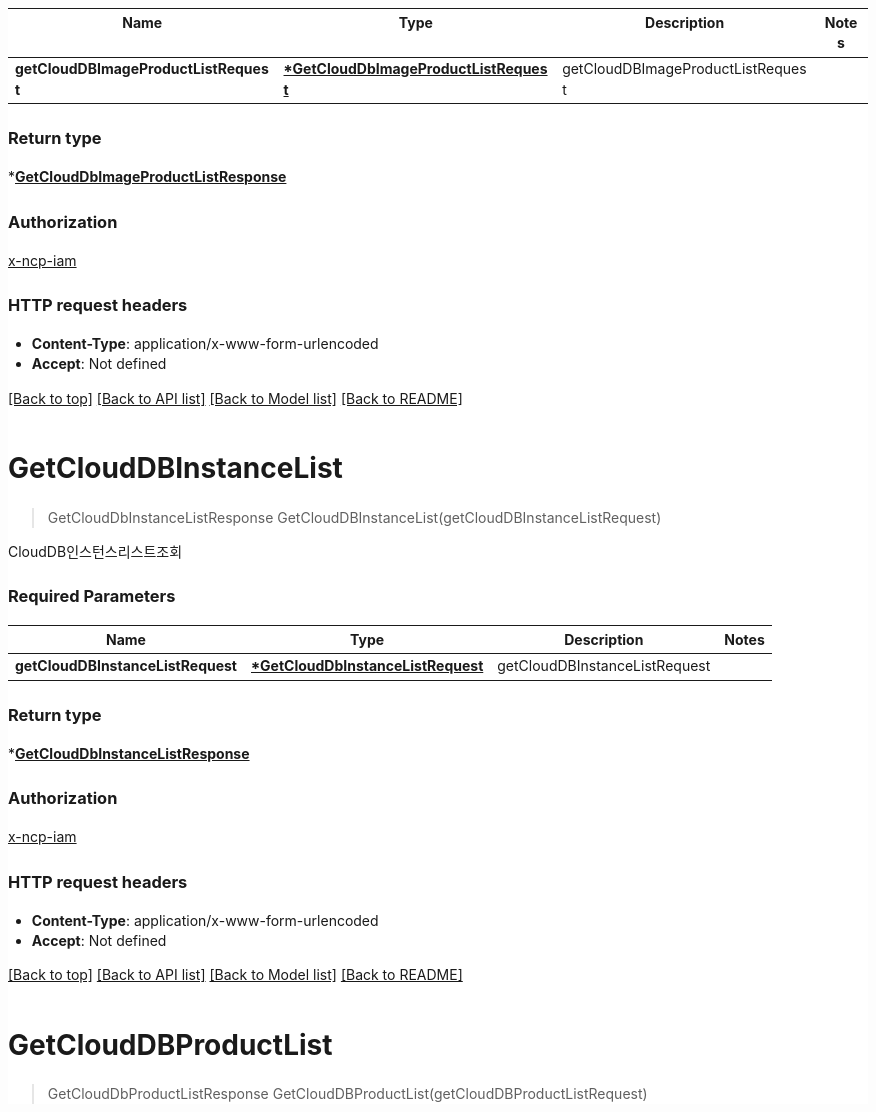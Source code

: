 Name | Type | Description  | Notes
------------- | ------------- | ------------- | -------------
**getCloudDBImageProductListRequest** | **[\*GetCloudDbImageProductListRequest](GetCloudDbImageProductListRequest.md)** | getCloudDBImageProductListRequest | 

### Return type

*[**GetCloudDbImageProductListResponse**](GetCloudDbImageProductListResponse.md)

### Authorization

[x-ncp-iam](../README.md#x-ncp-iam)

### HTTP request headers

 - **Content-Type**: application/x-www-form-urlencoded
 - **Accept**: Not defined

[[Back to top]](#) [[Back to API list]](../README.md#documentation-for-api-endpoints) [[Back to Model list]](../README.md#documentation-for-models) [[Back to README]](../README.md)

# **GetCloudDBInstanceList**
> GetCloudDbInstanceListResponse GetCloudDBInstanceList(getCloudDBInstanceListRequest)


CloudDB인스턴스리스트조회

### Required Parameters

Name | Type | Description  | Notes
------------- | ------------- | ------------- | -------------
**getCloudDBInstanceListRequest** | **[\*GetCloudDbInstanceListRequest](GetCloudDbInstanceListRequest.md)** | getCloudDBInstanceListRequest | 

### Return type

*[**GetCloudDbInstanceListResponse**](GetCloudDbInstanceListResponse.md)

### Authorization

[x-ncp-iam](../README.md#x-ncp-iam)

### HTTP request headers

 - **Content-Type**: application/x-www-form-urlencoded
 - **Accept**: Not defined

[[Back to top]](#) [[Back to API list]](../README.md#documentation-for-api-endpoints) [[Back to Model list]](../README.md#documentation-for-models) [[Back to README]](../README.md)

# **GetCloudDBProductList**
> GetCloudDbProductListResponse GetCloudDBProductList(getCloudDBProductListRequest)

